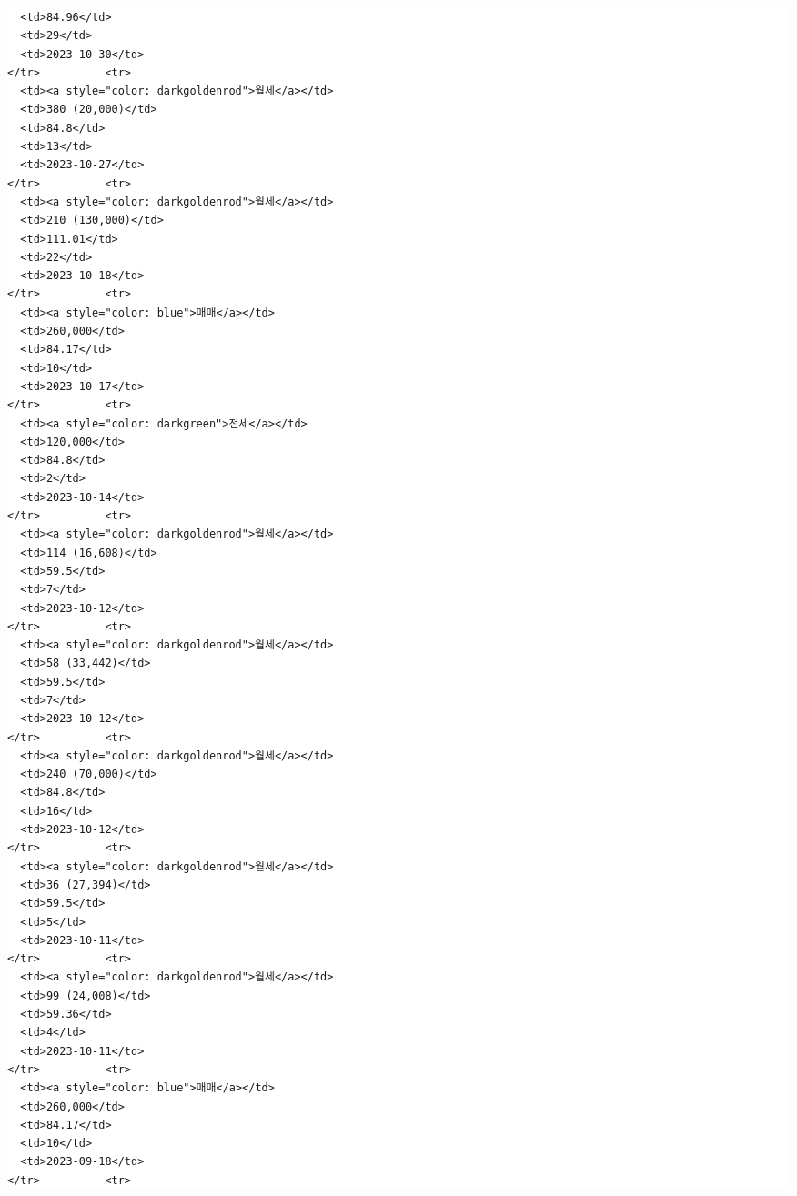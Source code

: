       <td>84.96</td>
      <td>29</td>
      <td>2023-10-30</td>
    </tr>          <tr>
      <td><a style="color: darkgoldenrod">월세</a></td>
      <td>380 (20,000)</td>
      <td>84.8</td>
      <td>13</td>
      <td>2023-10-27</td>
    </tr>          <tr>
      <td><a style="color: darkgoldenrod">월세</a></td>
      <td>210 (130,000)</td>
      <td>111.01</td>
      <td>22</td>
      <td>2023-10-18</td>
    </tr>          <tr>
      <td><a style="color: blue">매매</a></td>
      <td>260,000</td>
      <td>84.17</td>
      <td>10</td>
      <td>2023-10-17</td>
    </tr>          <tr>
      <td><a style="color: darkgreen">전세</a></td>
      <td>120,000</td>
      <td>84.8</td>
      <td>2</td>
      <td>2023-10-14</td>
    </tr>          <tr>
      <td><a style="color: darkgoldenrod">월세</a></td>
      <td>114 (16,608)</td>
      <td>59.5</td>
      <td>7</td>
      <td>2023-10-12</td>
    </tr>          <tr>
      <td><a style="color: darkgoldenrod">월세</a></td>
      <td>58 (33,442)</td>
      <td>59.5</td>
      <td>7</td>
      <td>2023-10-12</td>
    </tr>          <tr>
      <td><a style="color: darkgoldenrod">월세</a></td>
      <td>240 (70,000)</td>
      <td>84.8</td>
      <td>16</td>
      <td>2023-10-12</td>
    </tr>          <tr>
      <td><a style="color: darkgoldenrod">월세</a></td>
      <td>36 (27,394)</td>
      <td>59.5</td>
      <td>5</td>
      <td>2023-10-11</td>
    </tr>          <tr>
      <td><a style="color: darkgoldenrod">월세</a></td>
      <td>99 (24,008)</td>
      <td>59.36</td>
      <td>4</td>
      <td>2023-10-11</td>
    </tr>          <tr>
      <td><a style="color: blue">매매</a></td>
      <td>260,000</td>
      <td>84.17</td>
      <td>10</td>
      <td>2023-09-18</td>
    </tr>          <tr>